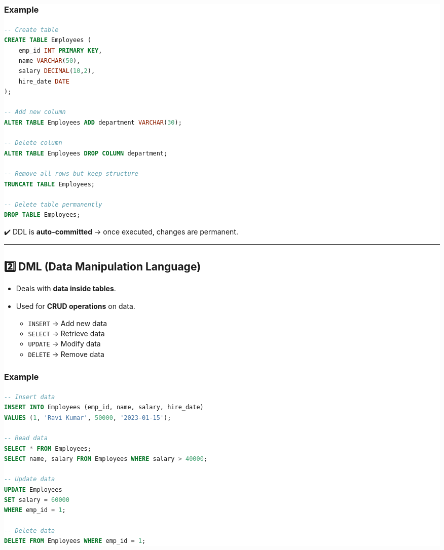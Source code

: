 ### Example

```sql
-- Create table
CREATE TABLE Employees (
    emp_id INT PRIMARY KEY,
    name VARCHAR(50),
    salary DECIMAL(10,2),
    hire_date DATE
);

-- Add new column
ALTER TABLE Employees ADD department VARCHAR(30);

-- Delete column
ALTER TABLE Employees DROP COLUMN department;

-- Remove all rows but keep structure
TRUNCATE TABLE Employees;

-- Delete table permanently
DROP TABLE Employees;
```

✔️ DDL is **auto-committed** → once executed, changes are permanent.

---

## 2️⃣ DML (Data Manipulation Language)

* Deals with **data inside tables**.
* Used for **CRUD operations** on data.

  * `INSERT` → Add new data
  * `SELECT` → Retrieve data
  * `UPDATE` → Modify data
  * `DELETE` → Remove data

### Example

```sql
-- Insert data
INSERT INTO Employees (emp_id, name, salary, hire_date)
VALUES (1, 'Ravi Kumar', 50000, '2023-01-15');

-- Read data
SELECT * FROM Employees;
SELECT name, salary FROM Employees WHERE salary > 40000;

-- Update data
UPDATE Employees
SET salary = 60000
WHERE emp_id = 1;

-- Delete data
DELETE FROM Employees WHERE emp_id = 1;
```
